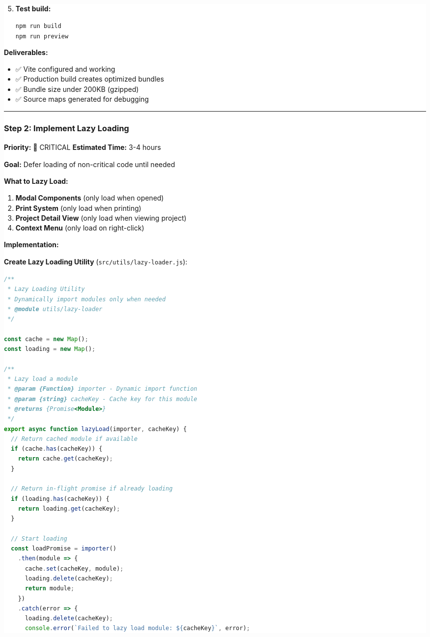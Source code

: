 5. **Test build:**
   ```bash
   npm run build
   npm run preview
   ```

**Deliverables:**
- ✅ Vite configured and working
- ✅ Production build creates optimized bundles
- ✅ Bundle size under 200KB (gzipped)
- ✅ Source maps generated for debugging

---

### Step 2: Implement Lazy Loading
**Priority:** 🔴 CRITICAL
**Estimated Time:** 3-4 hours

**Goal:** Defer loading of non-critical code until needed

**What to Lazy Load:**
1. **Modal Components** (only load when opened)
2. **Print System** (only load when printing)
3. **Project Detail View** (only load when viewing project)
4. **Context Menu** (only load on right-click)

**Implementation:**

**Create Lazy Loading Utility** (`src/utils/lazy-loader.js`):
```javascript
/**
 * Lazy Loading Utility
 * Dynamically import modules only when needed
 * @module utils/lazy-loader
 */

const cache = new Map();
const loading = new Map();

/**
 * Lazy load a module
 * @param {Function} importer - Dynamic import function
 * @param {string} cacheKey - Cache key for this module
 * @returns {Promise<Module>}
 */
export async function lazyLoad(importer, cacheKey) {
  // Return cached module if available
  if (cache.has(cacheKey)) {
    return cache.get(cacheKey);
  }

  // Return in-flight promise if already loading
  if (loading.has(cacheKey)) {
    return loading.get(cacheKey);
  }

  // Start loading
  const loadPromise = importer()
    .then(module => {
      cache.set(cacheKey, module);
      loading.delete(cacheKey);
      return module;
    })
    .catch(error => {
      loading.delete(cacheKey);
      console.error(`Failed to lazy load module: ${cacheKey}`, error);
```